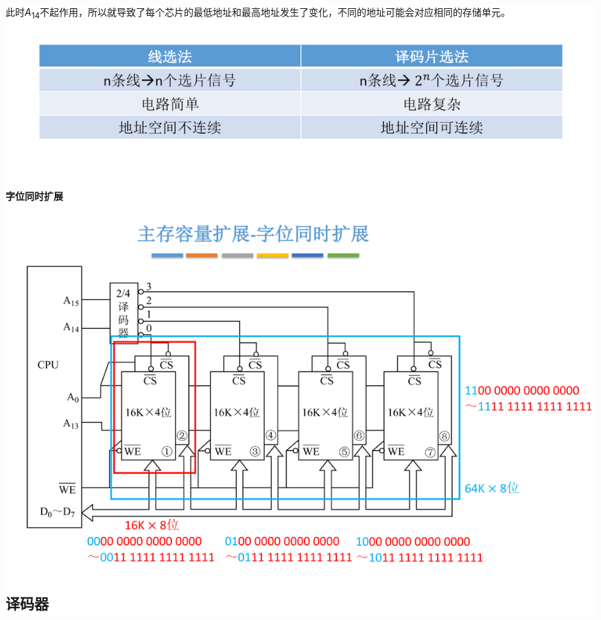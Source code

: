此时$A_{14}$不起作用，所以就导致了每个芯片的最低地址和最高地址发生了变化，不同的地址可能会对应相同的存储单元。

![image-20210724223832088](Images/image-20210724223832088.png)

#### 字位同时扩展

![image-20210724223857306](Images/image-20210724223857306.png)

## 译码器
